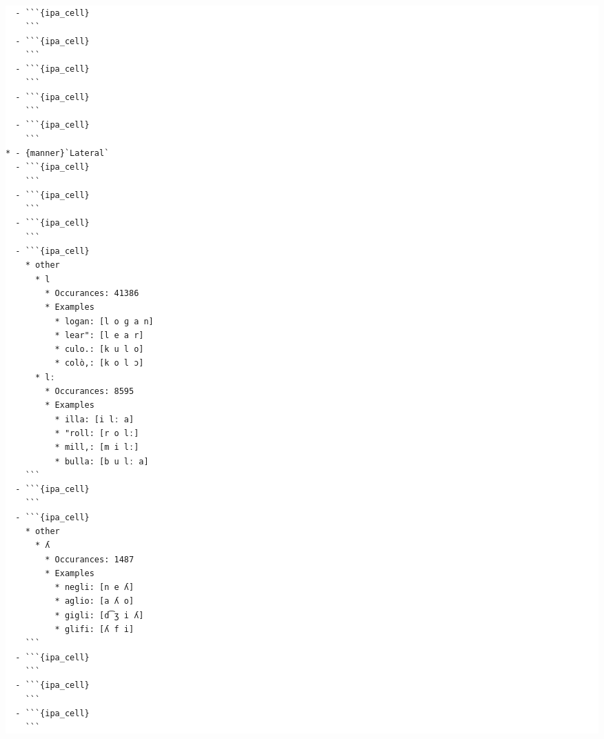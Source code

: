 ``````{list-table}
  - ```{ipa_cell}
    ```
  - ```{ipa_cell}
    ```
  - ```{ipa_cell}
    ```
  - ```{ipa_cell}
    ```
  - ```{ipa_cell}
    ```
* - {manner}`Lateral`
  - ```{ipa_cell}
    ```
  - ```{ipa_cell}
    ```
  - ```{ipa_cell}
    ```
  - ```{ipa_cell}
    * other
      * l
        * Occurances: 41386
        * Examples
          * logan: [l o ɡ a n]
          * lear": [l e a r]
          * culo.: [k u l o]
          * colò,: [k o l ɔ]
      * lː
        * Occurances: 8595
        * Examples
          * illa: [i lː a]
          * "roll: [r o lː]
          * mill,: [m i lː]
          * bulla: [b u lː a]
    ```
  - ```{ipa_cell}
    ```
  - ```{ipa_cell}
    * other
      * ʎ
        * Occurances: 1487
        * Examples
          * negli: [n e ʎ]
          * aglio: [a ʎ o]
          * gigli: [d͡ʒ i ʎ]
          * glifi: [ʎ f i]
    ```
  - ```{ipa_cell}
    ```
  - ```{ipa_cell}
    ```
  - ```{ipa_cell}
    ```
``````
